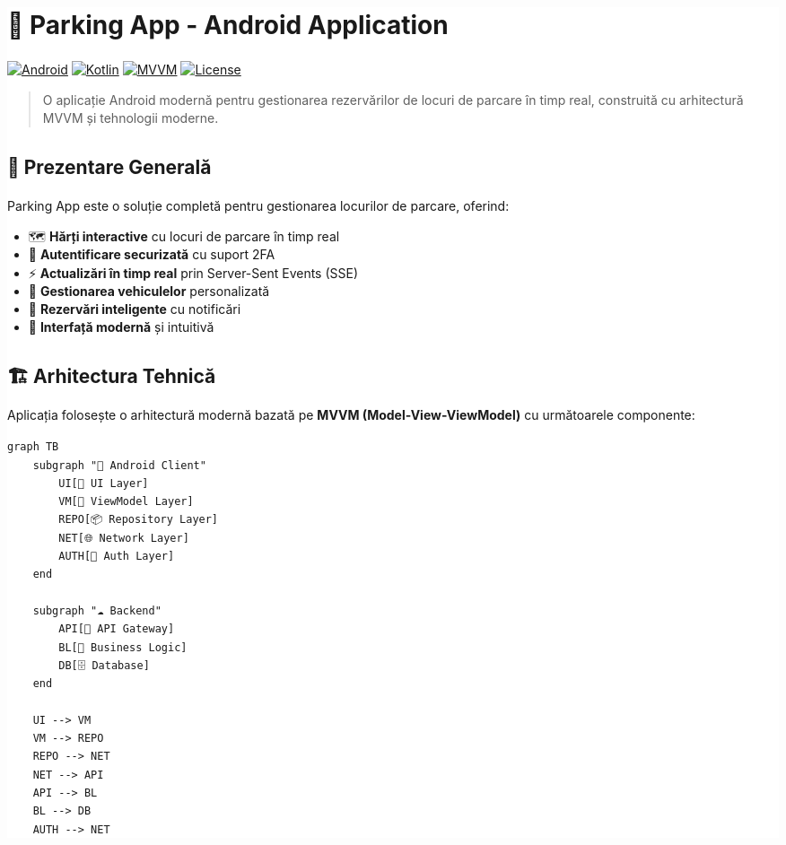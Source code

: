 # 🚗 Parking App - Android Application

[![Android](https://img.shields.io/badge/Android-3DDC84?style=for-the-badge&logo=android&logoColor=white)](https://developer.android.com/)
[![Kotlin](https://img.shields.io/badge/Kotlin-0095D5?style=for-the-badge&logo=kotlin&logoColor=white)](https://kotlinlang.org/)
[![MVVM](https://img.shields.io/badge/Architecture-MVVM-blue?style=for-the-badge)](https://developer.android.com/jetpack/guide)
[![License](https://img.shields.io/badge/License-MIT-green.svg?style=for-the-badge)](LICENSE)

> O aplicație Android modernă pentru gestionarea rezervărilor de locuri de parcare în timp real, construită cu arhitectură MVVM și tehnologii moderne.

## 📱 **Prezentare Generală**

Parking App este o soluție completă pentru gestionarea locurilor de parcare, oferind:

- 🗺️ **Hărți interactive** cu locuri de parcare în timp real
- 🔐 **Autentificare securizată** cu suport 2FA
- ⚡ **Actualizări în timp real** prin Server-Sent Events (SSE)
- 🚗 **Gestionarea vehiculelor** personalizată
- 📅 **Rezervări inteligente** cu notificări
- 🎨 **Interfață modernă** și intuitivă

## 🏗️ **Arhitectura Tehnică**

Aplicația folosește o arhitectură modernă bazată pe **MVVM (Model-View-ViewModel)** cu următoarele componente:

```mermaid
graph TB
    subgraph "📱 Android Client"
        UI[🎨 UI Layer]
        VM[🧠 ViewModel Layer]
        REPO[📦 Repository Layer]
        NET[🌐 Network Layer]
        AUTH[🔐 Auth Layer]
    end
    
    subgraph "☁️ Backend"
        API[🔌 API Gateway]
        BL[🏢 Business Logic]
        DB[🗄️ Database]
    end
    
    UI --> VM
    VM --> REPO
    REPO --> NET
    NET --> API
    API --> BL
    BL --> DB
    AUTH --> NET
```
